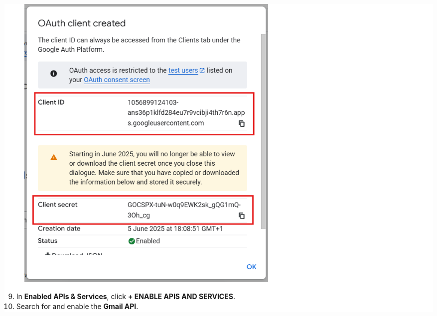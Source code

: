 <figure><img src="/assets/image (259).png" alt="" width="489"><figcaption></figcaption></figure>

9. In **Enabled APIs & Services**, click **+ ENABLE APIS AND SERVICES**.
10. Search for and enable the **Gmail API**.
